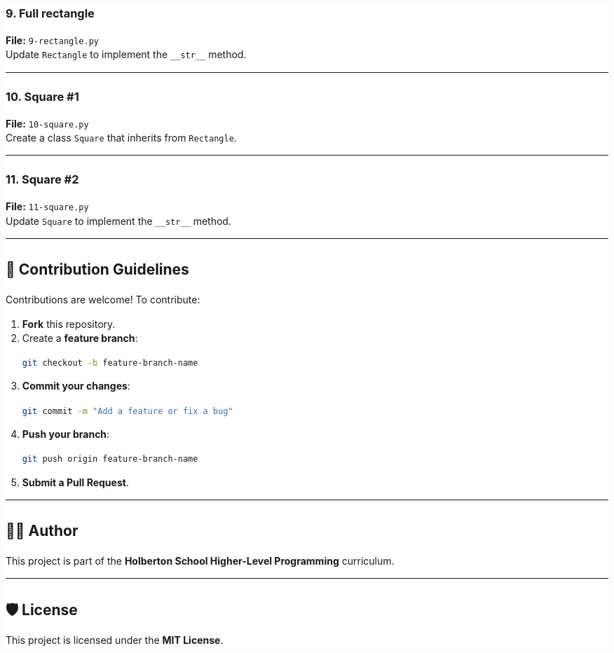 
### 9. Full rectangle
**File:** `9-rectangle.py`  
Update `Rectangle` to implement the `__str__` method.

---

### 10. Square #1
**File:** `10-square.py`  
Create a class `Square` that inherits from `Rectangle`.

---

### 11. Square #2
**File:** `11-square.py`  
Update `Square` to implement the `__str__` method.

---

## 🤝 Contribution Guidelines

Contributions are welcome! To contribute:

1. **Fork** this repository.
2. Create a **feature branch**:
   ```bash
   git checkout -b feature-branch-name
   ```
3. **Commit your changes**:
   ```bash
   git commit -m "Add a feature or fix a bug"
   ```
4. **Push your branch**:
   ```bash
   git push origin feature-branch-name
   ```
5. **Submit a Pull Request**.

---

## 👨‍💻 Author
This project is part of the **Holberton School Higher-Level Programming** curriculum.

---

## 🛡️ License
This project is licensed under the **MIT License**.